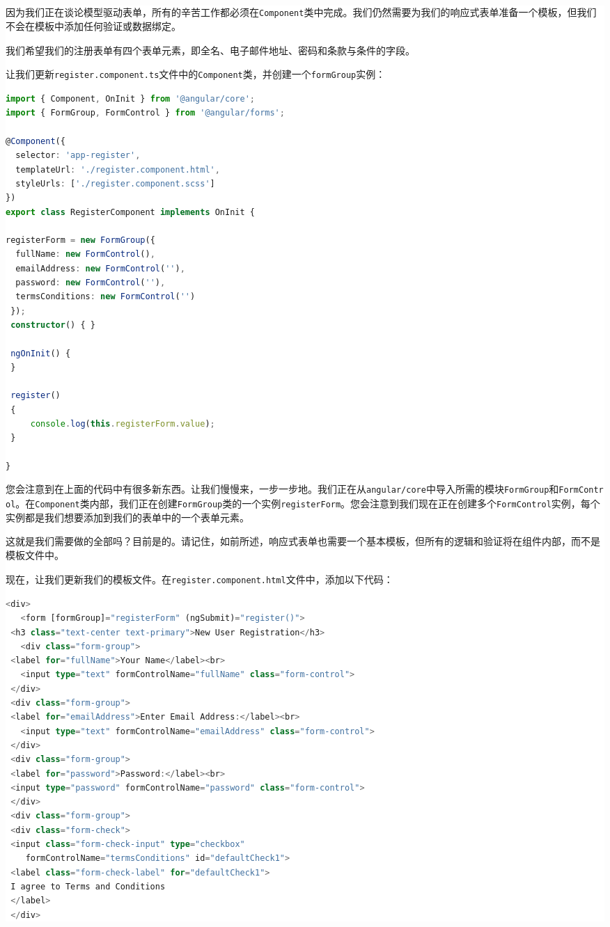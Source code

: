 因为我们正在谈论模型驱动表单，所有的辛苦工作都必须在`Component`类中完成。我们仍然需要为我们的响应式表单准备一个模板，但我们不会在模板中添加任何验证或数据绑定。

我们希望我们的注册表单有四个表单元素，即全名、电子邮件地址、密码和条款与条件的字段。

让我们更新`register.component.ts`文件中的`Component`类，并创建一个`formGroup`实例：

```ts
import { Component, OnInit } from '@angular/core';
import { FormGroup, FormControl } from '@angular/forms';

@Component({
  selector: 'app-register',
  templateUrl: './register.component.html',
  styleUrls: ['./register.component.scss']
})
export class RegisterComponent implements OnInit {

registerForm = new FormGroup({
  fullName: new FormControl(),
  emailAddress: new FormControl(''),
  password: new FormControl(''),
  termsConditions: new FormControl('')
 });
 constructor() { }

 ngOnInit() {
 }

 register()
 {
     console.log(this.registerForm.value);
 }

}
```

您会注意到在上面的代码中有很多新东西。让我们慢慢来，一步一步地。我们正在从`angular/core`中导入所需的模块`FormGroup`和`FormControl`。在`Component`类内部，我们正在创建`FormGroup`类的一个实例`registerForm`。您会注意到我们现在正在创建多个`FormControl`实例，每个实例都是我们想要添加到我们的表单中的一个表单元素。

这就是我们需要做的全部吗？目前是的。请记住，如前所述，响应式表单也需要一个基本模板，但所有的逻辑和验证将在组件内部，而不是模板文件中。

现在，让我们更新我们的模板文件。在`register.component.html`文件中，添加以下代码：

```ts
<div>
   <form [formGroup]="registerForm" (ngSubmit)="register()">
 <h3 class="text-center text-primary">New User Registration</h3>
   <div class="form-group">
 <label for="fullName">Your Name</label><br>
   <input type="text" formControlName="fullName" class="form-control">
 </div>
 <div class="form-group">
 <label for="emailAddress">Enter Email Address:</label><br>
   <input type="text" formControlName="emailAddress" class="form-control">
 </div>
 <div class="form-group">
 <label for="password">Password:</label><br>
 <input type="password" formControlName="password" class="form-control">
 </div>
 <div class="form-group">
 <div class="form-check">
 <input class="form-check-input" type="checkbox" 
    formControlName="termsConditions" id="defaultCheck1">
 <label class="form-check-label" for="defaultCheck1">
 I agree to Terms and Conditions
 </label>
 </div>
```